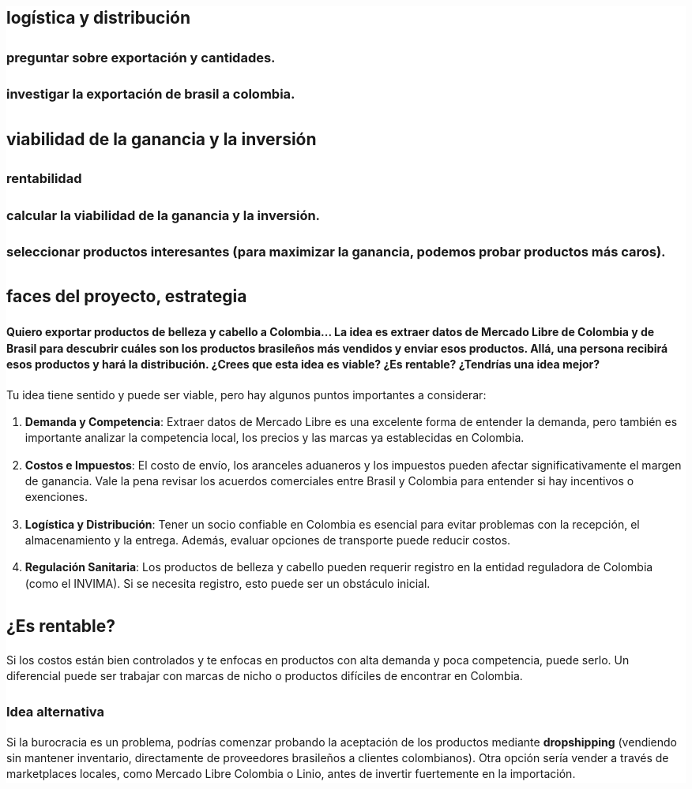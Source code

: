## logística y distribución
### preguntar sobre exportación y cantidades.  
### investigar la exportación de brasil a colombia.  

## viabilidad de la ganancia y la inversión
### rentabilidad
### calcular la viabilidad de la ganancia y la inversión.  
### seleccionar productos interesantes (para maximizar la ganancia, podemos probar productos más caros).  

## faces del proyecto, estrategia

#### Quiero exportar productos de belleza y cabello a Colombia... La idea es extraer datos de Mercado Libre de Colombia y de Brasil para descubrir cuáles son los productos brasileños más vendidos y enviar esos productos. Allá, una persona recibirá esos productos y hará la distribución. ¿Crees que esta idea es viable? ¿Es rentable? ¿Tendrías una idea mejor?

Tu idea tiene sentido y puede ser viable, pero hay algunos puntos importantes a considerar:

1. **Demanda y Competencia**: Extraer datos de Mercado Libre es una excelente forma de entender la demanda, pero también es importante analizar la competencia local, los precios y las marcas ya establecidas en Colombia.

2. **Costos e Impuestos**: El costo de envío, los aranceles aduaneros y los impuestos pueden afectar significativamente el margen de ganancia. Vale la pena revisar los acuerdos comerciales entre Brasil y Colombia para entender si hay incentivos o exenciones.

3. **Logística y Distribución**: Tener un socio confiable en Colombia es esencial para evitar problemas con la recepción, el almacenamiento y la entrega. Además, evaluar opciones de transporte puede reducir costos.

4. **Regulación Sanitaria**: Los productos de belleza y cabello pueden requerir registro en la entidad reguladora de Colombia (como el INVIMA). Si se necesita registro, esto puede ser un obstáculo inicial.

## ¿Es rentable?

Si los costos están bien controlados y te enfocas en productos con alta demanda y poca competencia, puede serlo. Un diferencial puede ser trabajar con marcas de nicho o productos difíciles de encontrar en Colombia.

### Idea alternativa

Si la burocracia es un problema, podrías comenzar probando la aceptación de los productos mediante **dropshipping** (vendiendo sin mantener inventario, directamente de proveedores brasileños a clientes colombianos). Otra opción sería vender a través de marketplaces locales, como Mercado Libre Colombia o Linio, antes de invertir fuertemente en la importación.
